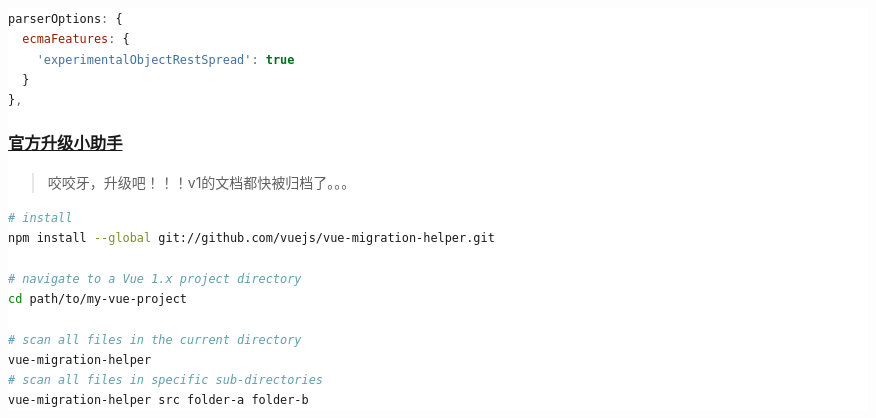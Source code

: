 ``` js
parserOptions: {
  ecmaFeatures: {
    'experimentalObjectRestSpread': true
  }
},
```

### [官方升级小助手](https://github.com/vuejs/vue-migration-helper)
> 咬咬牙，升级吧！！！v1的文档都快被归档了。。。

``` bash
# install
npm install --global git://github.com/vuejs/vue-migration-helper.git

# navigate to a Vue 1.x project directory
cd path/to/my-vue-project

# scan all files in the current directory
vue-migration-helper
# scan all files in specific sub-directories
vue-migration-helper src folder-a folder-b
```
